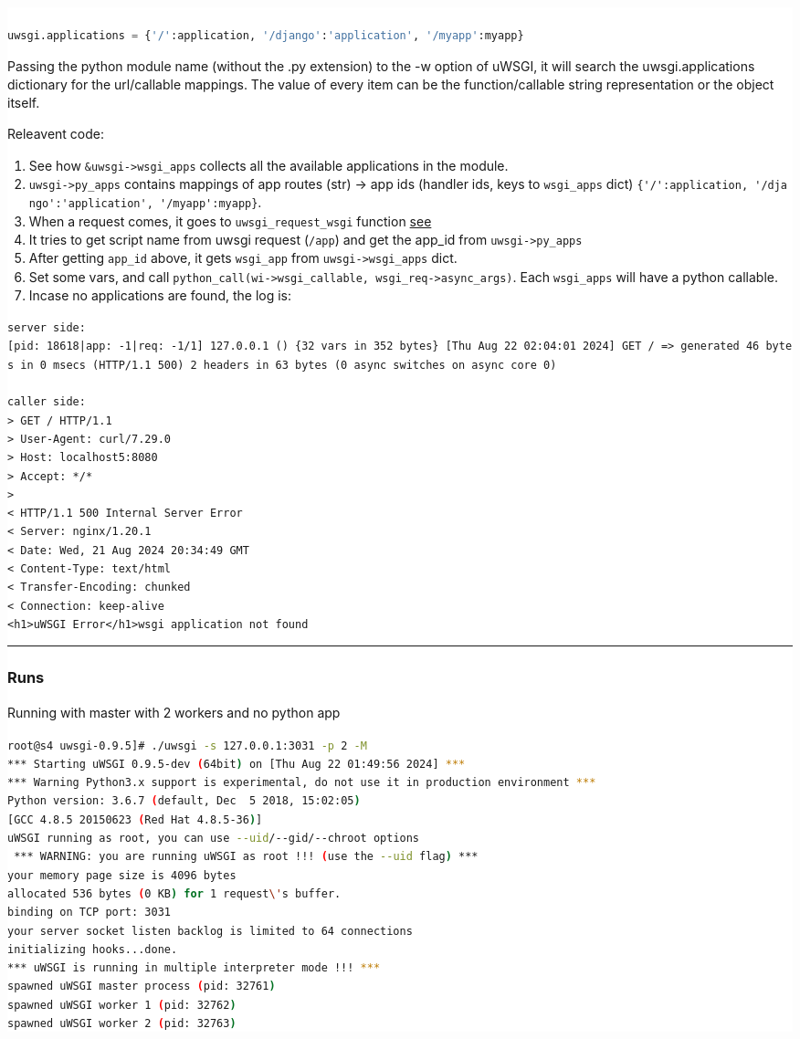 ```py

uwsgi.applications = {'/':application, '/django':'application', '/myapp':myapp}
```
Passing the python module name (without the .py extension) to the -w option of uWSGI, it will search the uwsgi.applications dictionary for the url/callable mappings.
The value of every item can be the function/callable string representation or the object itself.

Releavent code: 

1. See how `&uwsgi->wsgi_apps` collects all the available applications in the module.
2. `uwsgi->py_apps` contains mappings of app routes (str) -> app ids (handler ids, keys to `wsgi_apps` dict) `{'/':application, '/django':'application', '/myapp':myapp}`.
3. When a request comes, it goes to `uwsgi_request_wsgi` function [see](https://github.com/unbit/uwsgi/blob/79fa25c4e03b38b5850f9134b4ee873eed3ae8b9/wsgi_handlers.c#L73)
4. It tries to get script name from uwsgi request (`/app`) and get the app_id from `uwsgi->py_apps`
5. After getting `app_id` above, it gets `wsgi_app` from `uwsgi->wsgi_apps` dict.
6. Set some vars, and call `python_call(wi->wsgi_callable, wsgi_req->async_args)`. Each `wsgi_apps` will have a python callable.
7. Incase no applications are found, the log is:
```
server side:
[pid: 18618|app: -1|req: -1/1] 127.0.0.1 () {32 vars in 352 bytes} [Thu Aug 22 02:04:01 2024] GET / => generated 46 bytes in 0 msecs (HTTP/1.1 500) 2 headers in 63 bytes (0 async switches on async core 0)

caller side:
> GET / HTTP/1.1
> User-Agent: curl/7.29.0
> Host: localhost5:8080
> Accept: */*
>
< HTTP/1.1 500 Internal Server Error
< Server: nginx/1.20.1
< Date: Wed, 21 Aug 2024 20:34:49 GMT
< Content-Type: text/html
< Transfer-Encoding: chunked
< Connection: keep-alive
<h1>uWSGI Error</h1>wsgi application not found
```



---
### Runs

Running with master with 2 workers and no python app
```sh
root@s4 uwsgi-0.9.5]# ./uwsgi -s 127.0.0.1:3031 -p 2 -M
*** Starting uWSGI 0.9.5-dev (64bit) on [Thu Aug 22 01:49:56 2024] ***
*** Warning Python3.x support is experimental, do not use it in production environment ***
Python version: 3.6.7 (default, Dec  5 2018, 15:02:05)
[GCC 4.8.5 20150623 (Red Hat 4.8.5-36)]
uWSGI running as root, you can use --uid/--gid/--chroot options
 *** WARNING: you are running uWSGI as root !!! (use the --uid flag) ***
your memory page size is 4096 bytes
allocated 536 bytes (0 KB) for 1 request\'s buffer.
binding on TCP port: 3031
your server socket listen backlog is limited to 64 connections
initializing hooks...done.
*** uWSGI is running in multiple interpreter mode !!! ***
spawned uWSGI master process (pid: 32761)
spawned uWSGI worker 1 (pid: 32762)
spawned uWSGI worker 2 (pid: 32763)
```
